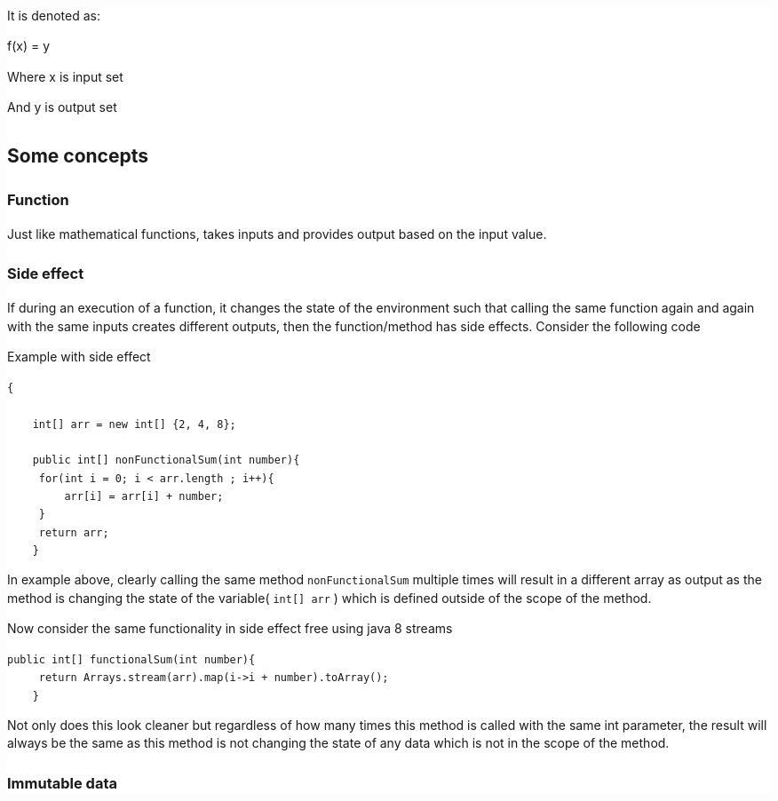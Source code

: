 It is denoted as:

f(x) = y

Where x is input set

And y is output set


## Some concepts


### Function

Just like mathematical functions, takes inputs and provides  output based on the input value.


### Side effect 

If during an execution of a function, it changes the state of the environment such that calling the same function again and again with the same inputs creates different outputs, then the function/method has side effects. Consider the following code

Example with side effect


```
{

    int[] arr = new int[] {2, 4, 8};

    public int[] nonFunctionalSum(int number){
   	 for(int i = 0; i < arr.length ; i++){
   		 arr[i] = arr[i] + number;
   	 }
   	 return arr;
    }
```


In example above, clearly calling the same method `nonFunctionalSum` multiple times will result in a different array as output as the method is changing the state of the variable( `int[] arr` ) which is defined outside of the scope of the method.

Now consider the same functionality in side effect free using java 8 streams


```
public int[] functionalSum(int number){
   	 return Arrays.stream(arr).map(i->i + number).toArray();
    }
```


Not only does this look cleaner but regardless of how many times this method is called with the same int parameter, the result will always be the same as this method is not changing the state of any data which is not in the scope of the method.


### Immutable data
